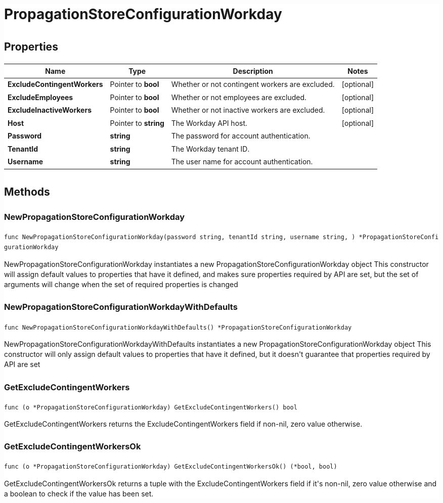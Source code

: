 # PropagationStoreConfigurationWorkday

## Properties

Name | Type | Description | Notes
------------ | ------------- | ------------- | -------------
**ExcludeContingentWorkers** | Pointer to **bool** | Whether or not contingent workers are excluded. | [optional] 
**ExcludeEmployees** | Pointer to **bool** | Whether or not employees are excluded. | [optional] 
**ExcludeInactiveWorkers** | Pointer to **bool** | Whether or not inactive workers are excluded. | [optional] 
**Host** | Pointer to **string** | The Workday API host. | [optional] 
**Password** | **string** | The password for account authentication. | 
**TenantId** | **string** | The Workday tenant ID. | 
**Username** | **string** | The user name for account authentication. | 

## Methods

### NewPropagationStoreConfigurationWorkday

`func NewPropagationStoreConfigurationWorkday(password string, tenantId string, username string, ) *PropagationStoreConfigurationWorkday`

NewPropagationStoreConfigurationWorkday instantiates a new PropagationStoreConfigurationWorkday object
This constructor will assign default values to properties that have it defined,
and makes sure properties required by API are set, but the set of arguments
will change when the set of required properties is changed

### NewPropagationStoreConfigurationWorkdayWithDefaults

`func NewPropagationStoreConfigurationWorkdayWithDefaults() *PropagationStoreConfigurationWorkday`

NewPropagationStoreConfigurationWorkdayWithDefaults instantiates a new PropagationStoreConfigurationWorkday object
This constructor will only assign default values to properties that have it defined,
but it doesn't guarantee that properties required by API are set

### GetExcludeContingentWorkers

`func (o *PropagationStoreConfigurationWorkday) GetExcludeContingentWorkers() bool`

GetExcludeContingentWorkers returns the ExcludeContingentWorkers field if non-nil, zero value otherwise.

### GetExcludeContingentWorkersOk

`func (o *PropagationStoreConfigurationWorkday) GetExcludeContingentWorkersOk() (*bool, bool)`

GetExcludeContingentWorkersOk returns a tuple with the ExcludeContingentWorkers field if it's non-nil, zero value otherwise
and a boolean to check if the value has been set.
